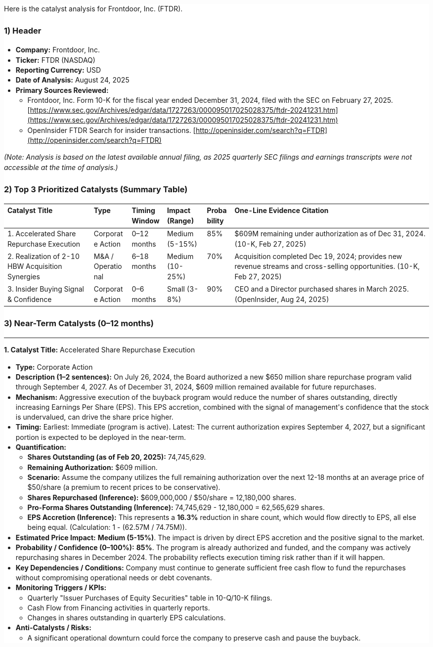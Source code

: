 Here is the catalyst analysis for Frontdoor, Inc. (FTDR).

### **1) Header**

*   **Company:** Frontdoor, Inc.
*   **Ticker:** FTDR (NASDAQ)
*   **Reporting Currency:** USD
*   **Date of Analysis:** August 24, 2025
*   **Primary Sources Reviewed:**
    *   Frontdoor, Inc. Form 10-K for the fiscal year ended December 31, 2024, filed with the SEC on February 27, 2025. [https://www.sec.gov/Archives/edgar/data/1727263/000095017025028375/ftdr-20241231.htm](https://www.sec.gov/Archives/edgar/data/1727263/000095017025028375/ftdr-20241231.htm)
    *   OpenInsider FTDR Search for insider transactions. [http://openinsider.com/search?q=FTDR](http://openinsider.com/search?q=FTDR)

*(Note: Analysis is based on the latest available annual filing, as 2025 quarterly SEC filings and earnings transcripts were not accessible at the time of analysis.)*

### **2) Top 3 Prioritized Catalysts (Summary Table)**

| Catalyst Title | Type | Timing Window | Impact (Range) | Probability | One-Line Evidence Citation |
| :--- | :--- | :--- | :--- | :--- | :--- |
| 1. Accelerated Share Repurchase Execution | Corporate Action | 0–12 months | Medium (5-15%) | 85% | $609M remaining under authorization as of Dec 31, 2024. (10-K, Feb 27, 2025) |
| 2. Realization of 2-10 HBW Acquisition Synergies | M&A / Operational | 6–18 months | Medium (10-25%) | 70% | Acquisition completed Dec 19, 2024; provides new revenue streams and cross-selling opportunities. (10-K, Feb 27, 2025) |
| 3. Insider Buying Signal & Confidence | Corporate Action | 0–6 months | Small (3-8%) | 90% | CEO and a Director purchased shares in March 2025. (OpenInsider, Aug 24, 2025) |

### **3) Near-Term Catalysts (0–12 months)**

---

**1. Catalyst Title:** Accelerated Share Repurchase Execution
*   **Type:** Corporate Action
*   **Description (1–2 sentences):** On July 26, 2024, the Board authorized a new $650 million share repurchase program valid through September 4, 2027. As of December 31, 2024, $609 million remained available for future repurchases.
*   **Mechanism:** Aggressive execution of the buyback program would reduce the number of shares outstanding, directly increasing Earnings Per Share (EPS). This EPS accretion, combined with the signal of management's confidence that the stock is undervalued, can drive the share price higher.
*   **Timing:** Earliest: Immediate (program is active). Latest: The current authorization expires September 4, 2027, but a significant portion is expected to be deployed in the near-term.
*   **Quantification:**
    *   **Shares Outstanding (as of Feb 20, 2025):** 74,745,629.
    *   **Remaining Authorization:** $609 million.
    *   **Scenario:** Assume the company utilizes the full remaining authorization over the next 12-18 months at an average price of $50/share (a premium to recent prices to be conservative).
    *   **Shares Repurchased (Inference):** $609,000,000 / $50/share = 12,180,000 shares.
    *   **Pro-Forma Shares Outstanding (Inference):** 74,745,629 - 12,180,000 = 62,565,629 shares.
    *   **EPS Accretion (Inference):** This represents a **16.3%** reduction in share count, which would flow directly to EPS, all else being equal. (Calculation: 1 - (62.57M / 74.75M)).
*   **Estimated Price Impact:** **Medium (5-15%)**. The impact is driven by direct EPS accretion and the positive signal to the market.
*   **Probability / Confidence (0–100%):** **85%**. The program is already authorized and funded, and the company was actively repurchasing shares in December 2024. The probability reflects execution timing risk rather than if it will happen.
*   **Key Dependencies / Conditions:** Company must continue to generate sufficient free cash flow to fund the repurchases without compromising operational needs or debt covenants.
*   **Monitoring Triggers / KPIs:**
    *   Quarterly "Issuer Purchases of Equity Securities" table in 10-Q/10-K filings.
    *   Cash Flow from Financing activities in quarterly reports.
    *   Changes in shares outstanding in quarterly EPS calculations.
*   **Anti-Catalysts / Risks:**
    *   A significant operational downturn could force the company to preserve cash and pause the buyback.